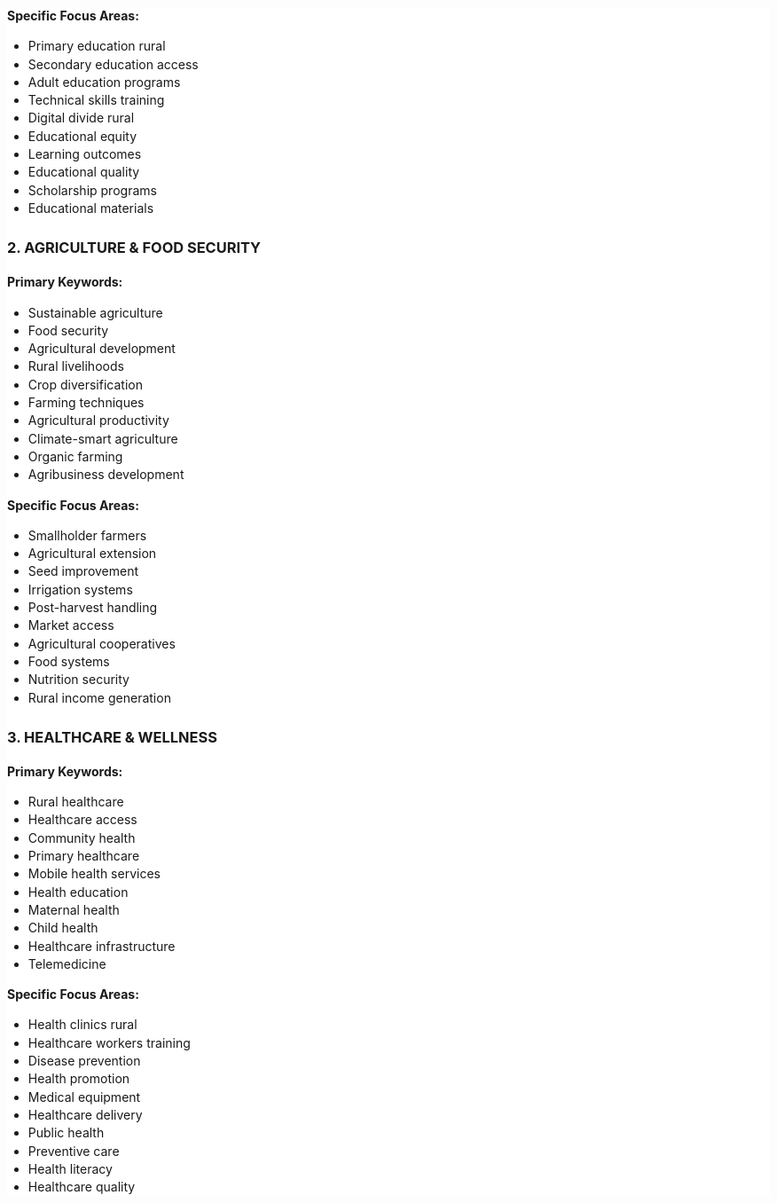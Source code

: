 **Specific Focus Areas:**
- Primary education rural
- Secondary education access
- Adult education programs
- Technical skills training
- Digital divide rural
- Educational equity
- Learning outcomes
- Educational quality
- Scholarship programs
- Educational materials

### **2. AGRICULTURE & FOOD SECURITY**
**Primary Keywords:**
- Sustainable agriculture
- Food security
- Agricultural development
- Rural livelihoods
- Crop diversification
- Farming techniques
- Agricultural productivity
- Climate-smart agriculture
- Organic farming
- Agribusiness development

**Specific Focus Areas:**
- Smallholder farmers
- Agricultural extension
- Seed improvement
- Irrigation systems
- Post-harvest handling
- Market access
- Agricultural cooperatives
- Food systems
- Nutrition security
- Rural income generation

### **3. HEALTHCARE & WELLNESS**
**Primary Keywords:**
- Rural healthcare
- Healthcare access
- Community health
- Primary healthcare
- Mobile health services
- Health education
- Maternal health
- Child health
- Healthcare infrastructure
- Telemedicine

**Specific Focus Areas:**
- Health clinics rural
- Healthcare workers training
- Disease prevention
- Health promotion
- Medical equipment
- Healthcare delivery
- Public health
- Preventive care
- Health literacy
- Healthcare quality
